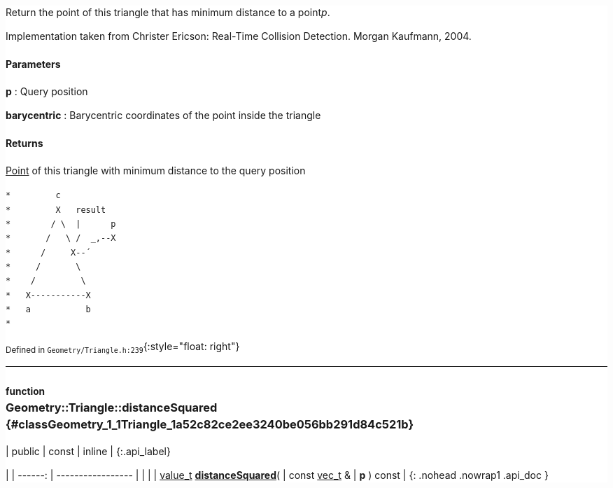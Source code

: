 

Return the point of this triangle that has minimum distance to a point*p*.

Implementation taken from Christer Ericson: Real-Time Collision Detection. Morgan Kaufmann, 2004.


#### Parameters
**p**
:  Query position



**barycentric**
:  Barycentric coordinates of the point inside the triangle




#### Returns
 [Point](classGeometry_1_1Point) of this triangle with minimum distance to the query position

```
*         c
*         X   result
*        / \  |      p
*       /   \ /  _,--X
*      /     X--´
*     /       \
*    /         \
*   X-----------X
*   a           b
*
```






<sub>Defined in `Geometry/Triangle.h:239`</sub>{:style="float: right"}

-------------------------------------------------------------------

### <small>function</small><br/> Geometry::Triangle::distanceSquared {#classGeometry_1_1Triangle_1a52c82ce2ee3240be056bb291d84c521b}

| public | const | inline |
{:.api_label}

|
| ------: | ----------------- |
|  |
| [value_t](classGeometry_1_1Triangle#classGeometry_1_1Triangle_1a3152c7ab283301f84028662b3386bda1) **[distanceSquared](#classGeometry_1_1Triangle_1a52c82ce2ee3240be056bb291d84c521b)**( | const [vec_t](classGeometry_1_1Triangle#classGeometry_1_1Triangle_1a765a441a203d80b8d3c6931c63e66cd5) & | **p** ) const |
{: .nohead .nowrap1 .api_doc }


